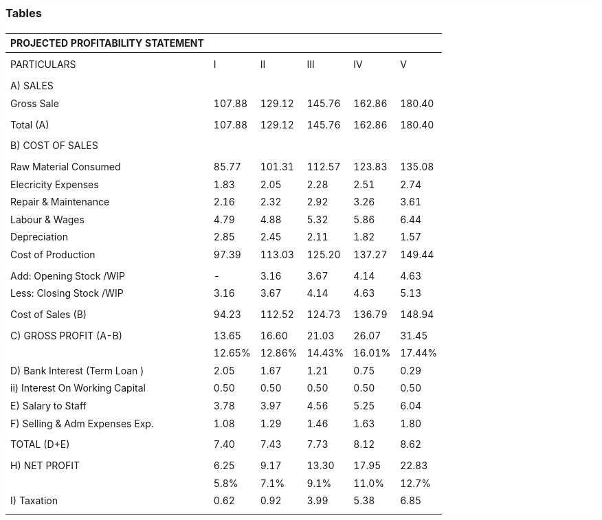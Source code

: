 ### Tables

| PROJECTED PROFITABILITY STATEMENT |  |  |  |  |  |
|---|---|---|---|---|---|
|  |  |  |  |  |  |
| PARTICULARS | I | II | III | IV | V |
|  |  |  |  |  |  |
| A) SALES |  |  |  |  |  |
| Gross Sale | 107.88 | 129.12 | 145.76 | 162.86 | 180.40 |
|  |  |  |  |  |  |
| Total (A) | 107.88 | 129.12 | 145.76 | 162.86 | 180.40 |
|  |  |  |  |  |  |
| B) COST OF SALES |  |  |  |  |  |
|  |  |  |  |  |  |
| Raw Material Consumed | 85.77 | 101.31 | 112.57 | 123.83 | 135.08 |
| Elecricity Expenses | 1.83 | 2.05 | 2.28 | 2.51 | 2.74 |
| Repair & Maintenance | 2.16 | 2.32 | 2.92 | 3.26 | 3.61 |
| Labour & Wages | 4.79 | 4.88 | 5.32 | 5.86 | 6.44 |
| Depreciation | 2.85 | 2.45 | 2.11 | 1.82 | 1.57 |
| Cost of Production | 97.39 | 113.03 | 125.20 | 137.27 | 149.44 |
|  |  |  |  |  |  |
| Add: Opening Stock /WIP | - | 3.16 | 3.67 | 4.14 | 4.63 |
| Less: Closing Stock /WIP | 3.16 | 3.67 | 4.14 | 4.63 | 5.13 |
|  |  |  |  |  |  |
| Cost of Sales (B) | 94.23 | 112.52 | 124.73 | 136.79 | 148.94 |
|  |  |  |  |  |  |
| C) GROSS PROFIT (A-B) | 13.65 | 16.60 | 21.03 | 26.07 | 31.45 |
|  | 12.65% | 12.86% | 14.43% | 16.01% | 17.44% |
| D) Bank Interest (Term Loan ) | 2.05 | 1.67 | 1.21 | 0.75 | 0.29 |
| ii) Interest On Working Capital | 0.50 | 0.50 | 0.50 | 0.50 | 0.50 |
| E) Salary to Staff | 3.78 | 3.97 | 4.56 | 5.25 | 6.04 |
| F) Selling & Adm Expenses Exp. | 1.08 | 1.29 | 1.46 | 1.63 | 1.80 |
|  |  |  |  |  |  |
| TOTAL (D+E) | 7.40 | 7.43 | 7.73 | 8.12 | 8.62 |
|  |  |  |  |  |  |
| H) NET PROFIT | 6.25 | 9.17 | 13.30 | 17.95 | 22.83 |
|  | 5.8% | 7.1% | 9.1% | 11.0% | 12.7% |
| I) Taxation | 0.62 | 0.92 | 3.99 | 5.38 | 6.85 |
|  |  |  |  |  |  |